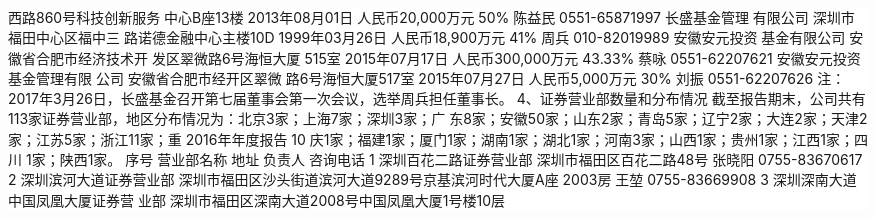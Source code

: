 西路860号科技创新服务
中心B座13楼
2013年08月01日
人民币20,000万元
50%
陈益民
0551-65871997
长盛基金管理
有限公司
深圳市福田中心区福中三
路诺德金融中心主楼10D
1999年03月26日
人民币18,900万元
41%
周兵
010-82019989
安徽安元投资
基金有限公司
安徽省合肥市经济技术开
发区翠微路6号海恒大厦
515室
2015年07月17日
人民币300,000万元
43.33%
蔡咏
0551-62207621
安徽安元投资
基金管理有限
公司
安徽省合肥市经开区翠微
路6号海恒大厦517室
2015年07月27日
人民币5,000万元
30%
刘振
0551-62207626
注：2017年3月26日，长盛基金召开第七届董事会第一次会议，选举周兵担任董事长。
4、证券营业部数量和分布情况
截至报告期末，公司共有113家证券营业部，地区分布情况为：北京3家；上海7家；深圳3家；广
东8家；安徽50家；山东2家；青岛5家；辽宁2家；大连2家；天津2家；江苏5家；浙江11家；重
2016年年度报告
10
庆1家；福建1家；厦门1家；湖南1家；湖北1家；河南3家；山西1家；贵州1家；江西1家；四川
1家；陕西1家。
序号
营业部名称
地址
负责人
咨询电话
1
深圳百花二路证券营业部
深圳市福田区百花二路48号
张晓阳
0755-83670617
2
深圳滨河大道证券营业部
深圳市福田区沙头街道滨河大道9289号京基滨河时代大厦A座
2003房
王堃
0755-83669908
3
深圳深南大道中国凤凰大厦证券营
业部
深圳市福田区深南大道2008号中国凤凰大厦1号楼10层